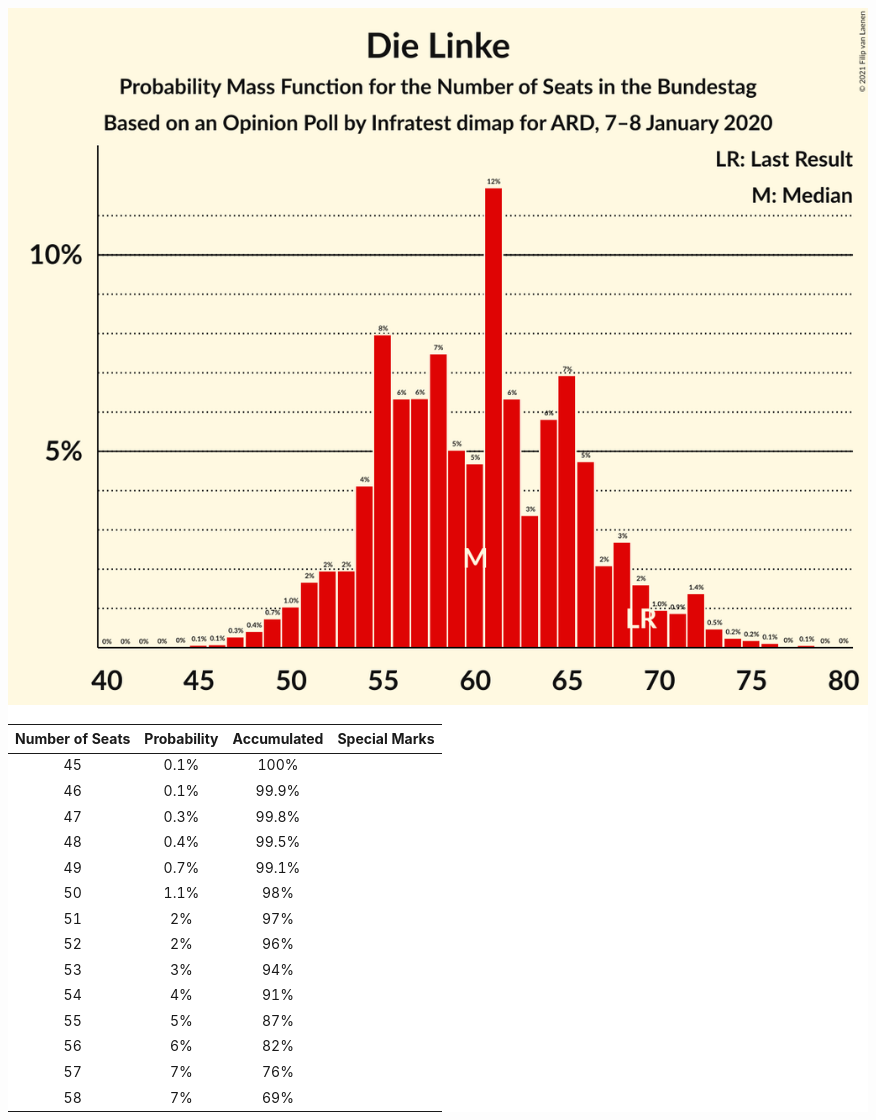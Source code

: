 ![Graph with seats probability mass function not yet produced](2020-01-08-Infratestdimap-seats-pmf-dielinke.png "Seats Probability Mass Function")

| Number of Seats | Probability | Accumulated | Special Marks |
|:---------------:|:-----------:|:-----------:|:-------------:|
| 45 | 0.1% | 100% |  |
| 46 | 0.1% | 99.9% |  |
| 47 | 0.3% | 99.8% |  |
| 48 | 0.4% | 99.5% |  |
| 49 | 0.7% | 99.1% |  |
| 50 | 1.1% | 98% |  |
| 51 | 2% | 97% |  |
| 52 | 2% | 96% |  |
| 53 | 3% | 94% |  |
| 54 | 4% | 91% |  |
| 55 | 5% | 87% |  |
| 56 | 6% | 82% |  |
| 57 | 7% | 76% |  |
| 58 | 7% | 69% |  |